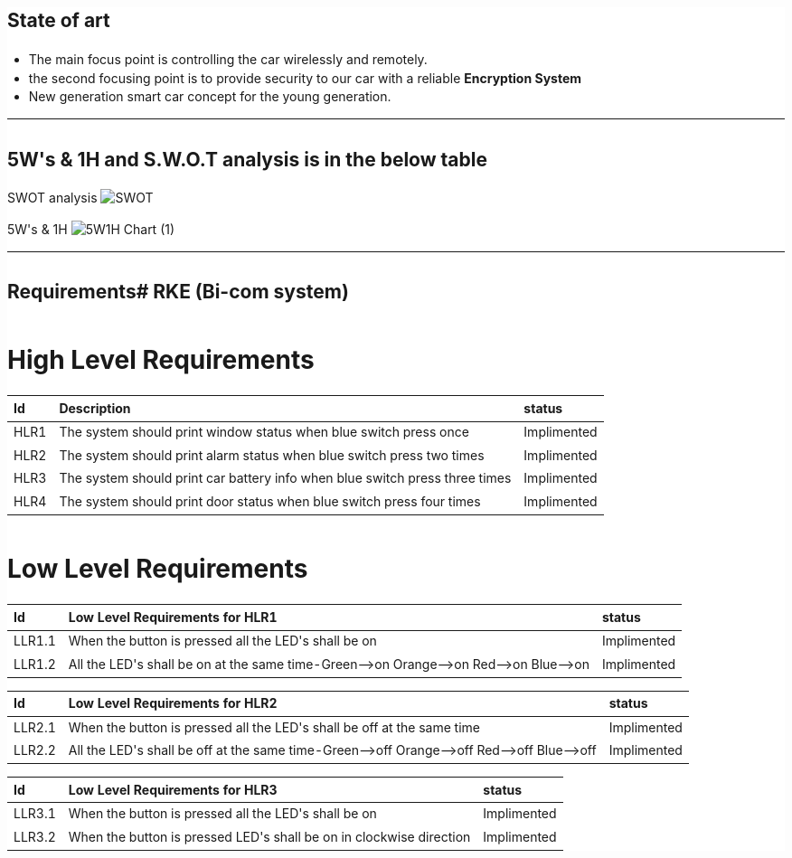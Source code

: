 ## State of art
 * The main focus point  is controlling the car wirelessly and remotely.
 * the second focusing point is to provide security to our car with a reliable __Encryption System__
 * New generation smart car concept for the young generation. 

---
## 5W's & 1H and S.W.O.T analysis is in the below table 

SWOT analysis
![SWOT](https://user-images.githubusercontent.com/98813747/157729022-9f69568e-e25d-4bca-83e9-d8dbd047816b.jpg)

5W's & 1H 
![5W1H Chart (1)](https://user-images.githubusercontent.com/98813747/157729039-fd8c6228-4f0d-4a63-8186-6d60ccbd3c0f.png)


---

## Requirements# RKE (Bi-com system)


# High Level Requirements
| Id          |  Description  |    status  |
| :--       | :--          |   :--     |
| HLR1        | The system should print window status when blue switch press once     | Implimented |
| HLR2        | The system should print alarm status when blue switch press two times | Implimented |
| HLR3        | The system should print car battery info when blue switch press three times | Implimented |
| HLR4        | The system should print door status when blue switch press four times |  Implimented|

# Low Level Requirements
| Id          | Low Level Requirements for HLR1   |    status  |
| :--        | :--          |   :--     |
| LLR1.1      | When the button is pressed all the LED's shall be on    | Implimented |
| LLR1.2      | All the LED's shall be on at the same time-Green-->on Orange-->on Red-->on Blue-->on|Implimented  |

| Id          | Low Level Requirements for HLR2   |    status  |
| :--        | :--          |   :--     |
| LLR2.1        | When the button is pressed all the LED's shall be off at the same time     | Implimented |
| LLR2.2      | All the LED's shall be off at the same time-Green-->off Orange-->off Red-->off Blue-->off| Implimented |


| Id          | Low Level Requirements for HLR3   |    status  |
| :--        | :--          |   :--     |
| LLR3.1        | When the button is pressed all the LED's shall be on    |Implimented  |
| LLR3.2        | When the button is pressed LED's shall be on in clockwise direction | Implimented |
